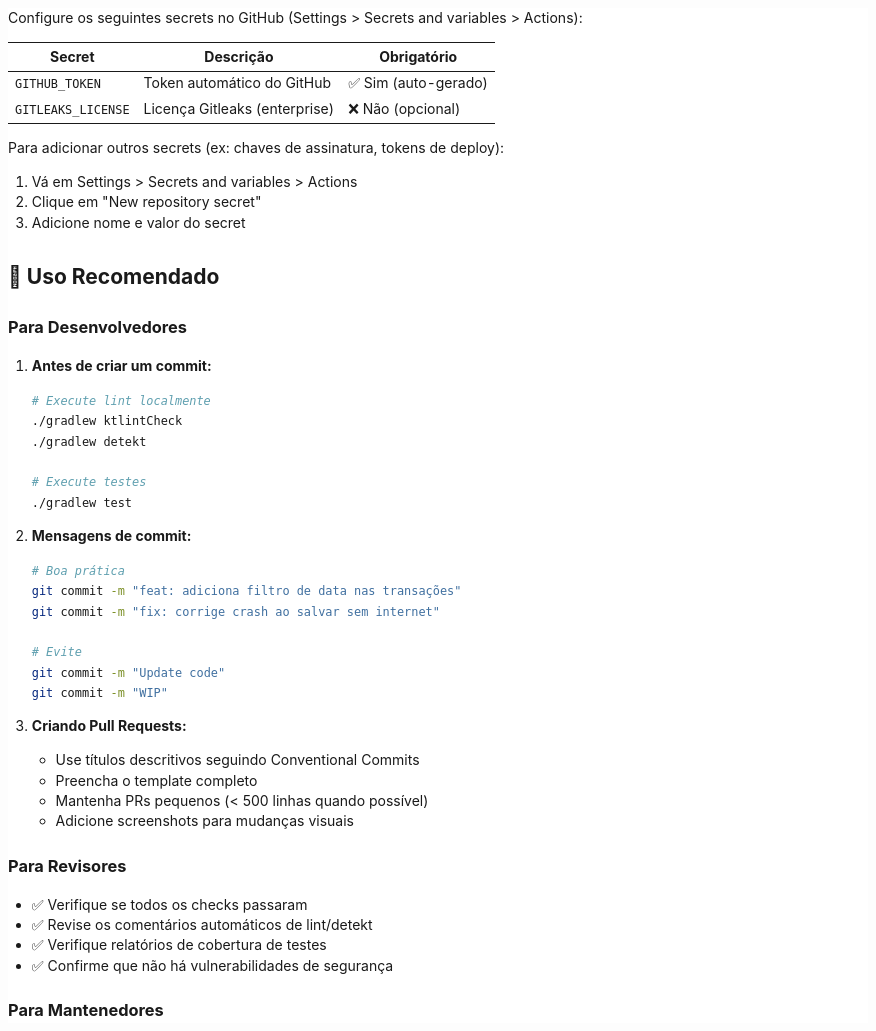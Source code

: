 Configure os seguintes secrets no GitHub (Settings > Secrets and variables > Actions):

| Secret | Descrição | Obrigatório |
|--------|-----------|-------------|
| `GITHUB_TOKEN` | Token automático do GitHub | ✅ Sim (auto-gerado) |
| `GITLEAKS_LICENSE` | Licença Gitleaks (enterprise) | ❌ Não (opcional) |

Para adicionar outros secrets (ex: chaves de assinatura, tokens de deploy):
1. Vá em Settings > Secrets and variables > Actions
2. Clique em "New repository secret"
3. Adicione nome e valor do secret

## 🎯 Uso Recomendado

### Para Desenvolvedores

1. **Antes de criar um commit:**
   ```bash
   # Execute lint localmente
   ./gradlew ktlintCheck
   ./gradlew detekt

   # Execute testes
   ./gradlew test
   ```

2. **Mensagens de commit:**
   ```bash
   # Boa prática
   git commit -m "feat: adiciona filtro de data nas transações"
   git commit -m "fix: corrige crash ao salvar sem internet"

   # Evite
   git commit -m "Update code"
   git commit -m "WIP"
   ```

3. **Criando Pull Requests:**
   - Use títulos descritivos seguindo Conventional Commits
   - Preencha o template completo
   - Mantenha PRs pequenos (< 500 linhas quando possível)
   - Adicione screenshots para mudanças visuais

### Para Revisores

- ✅ Verifique se todos os checks passaram
- ✅ Revise os comentários automáticos de lint/detekt
- ✅ Verifique relatórios de cobertura de testes
- ✅ Confirme que não há vulnerabilidades de segurança

### Para Mantenedores
